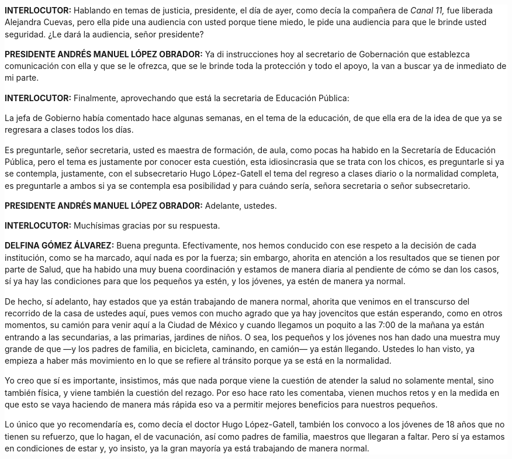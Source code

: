 **INTERLOCUTOR:** Hablando en temas de justicia, presidente, el día de ayer,
como decía la compañera de _Canal 11,_ fue liberada Alejandra Cuevas, pero
ella pide una audiencia con usted porque tiene miedo, le pide una audiencia
para que le brinde usted seguridad. ¿Le dará la audiencia, señor presidente?

**PRESIDENTE ANDRÉS MANUEL LÓPEZ OBRADOR:** Ya di instrucciones hoy al
secretario de Gobernación que establezca comunicación con ella y que se le
ofrezca, que se le brinde toda la protección y todo el apoyo, la van a buscar
ya de inmediato de mi parte.

**INTERLOCUTOR:** Finalmente, aprovechando que está la secretaria de Educación
Pública:

La jefa de Gobierno había comentado hace algunas semanas, en el tema de la
educación, de que ella era de la idea de que ya se regresara a clases todos
los días.

Es preguntarle, señor secretaria, usted es maestra de formación, de aula, como
pocas ha habido en la Secretaría de Educación Pública, pero el tema es
justamente por conocer esta cuestión, esta idiosincrasia que se trata con los
chicos, es preguntarle si ya se contempla, justamente, con el subsecretario
Hugo López-Gatell el tema del regreso a clases diario o la normalidad
completa, es preguntarle a ambos si ya se contempla esa posibilidad y para
cuándo sería, señora secretaria o señor subsecretario.

**PRESIDENTE ANDRÉS MANUEL LÓPEZ OBRADOR:** Adelante, ustedes.

**INTERLOCUTOR:** Muchísimas gracias por su respuesta.

**DELFINA GÓMEZ ÁLVAREZ:** Buena pregunta. Efectivamente, nos hemos conducido
con ese respeto a la decisión de cada institución, como se ha marcado, aquí
nada es por la fuerza; sin embargo, ahorita en atención a los resultados que
se tienen por parte de Salud, que ha habido una muy buena coordinación y
estamos de manera diaria al pendiente de cómo se dan los casos, sí ya hay las
condiciones para que los pequeños ya estén, y los jóvenes, ya estén de manera
ya normal.

De hecho, sí adelanto, hay estados que ya están trabajando de manera normal,
ahorita que venimos en el transcurso del recorrido de la casa de ustedes aquí,
pues vemos con mucho agrado que ya hay jovencitos que están esperando, como en
otros momentos, su camión para venir aquí a la Ciudad de México y cuando
llegamos un poquito a las 7:00 de la mañana ya están entrando a las
secundarias, a las primarias, jardines de niños. O sea, los pequeños y los
jóvenes nos han dado una muestra muy grande de que —y los padres de familia,
en bicicleta, caminando, en camión— ya están llegando. Ustedes lo han visto,
ya empieza a haber más movimiento en lo que se refiere al tránsito porque ya
se está en la normalidad.

Yo creo que sí es importante, insistimos, más que nada porque viene la
cuestión de atender la salud no solamente mental, sino también física, y viene
también la cuestión del rezago. Por eso hace rato les comentaba, vienen muchos
retos y en la medida en que esto se vaya haciendo de manera más rápida eso va
a permitir mejores beneficios para nuestros pequeños.

Lo único que yo recomendaría es, como decía el doctor Hugo López-Gatell,
también los convoco a los jóvenes de 18 años que no tienen su refuerzo, que lo
hagan, el de vacunación, así como padres de familia, maestros que llegaran a
faltar. Pero sí ya estamos en condiciones de estar y, yo insisto, ya la gran
mayoría ya está trabajando de manera normal.

